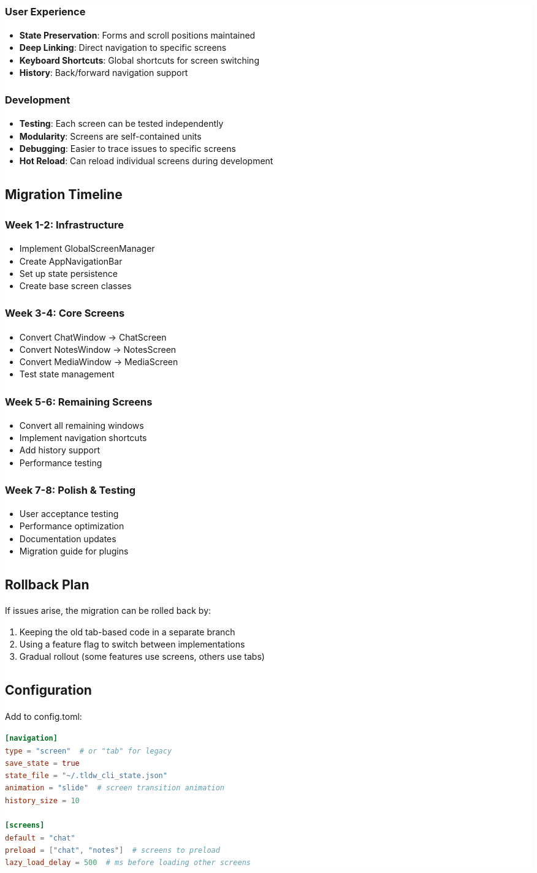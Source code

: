 ### User Experience
- **State Preservation**: Forms and scroll positions maintained
- **Deep Linking**: Direct navigation to specific screens
- **Keyboard Shortcuts**: Global shortcuts for screen switching
- **History**: Back/forward navigation support

### Development
- **Testing**: Each screen can be tested independently
- **Modularity**: Screens are self-contained units
- **Debugging**: Easier to trace issues to specific screens
- **Hot Reload**: Can reload individual screens during development

## Migration Timeline

### Week 1-2: Infrastructure
- Implement GlobalScreenManager
- Create AppNavigationBar
- Set up state persistence
- Create base screen classes

### Week 3-4: Core Screens
- Convert ChatWindow → ChatScreen
- Convert NotesWindow → NotesScreen
- Convert MediaWindow → MediaScreen
- Test state management

### Week 5-6: Remaining Screens
- Convert all remaining windows
- Implement navigation shortcuts
- Add history support
- Performance testing

### Week 7-8: Polish & Testing
- User acceptance testing
- Performance optimization
- Documentation updates
- Migration guide for plugins

## Rollback Plan

If issues arise, the migration can be rolled back by:
1. Keeping the old tab-based code in a separate branch
2. Using a feature flag to switch between implementations
3. Gradual rollout (some features use screens, others use tabs)

## Configuration

Add to config.toml:
```toml
[navigation]
type = "screen"  # or "tab" for legacy
save_state = true
state_file = "~/.tldw_cli_state.json"
animation = "slide"  # screen transition animation
history_size = 10

[screens]
default = "chat"
preload = ["chat", "notes"]  # screens to preload
lazy_load_delay = 500  # ms before loading other screens
```